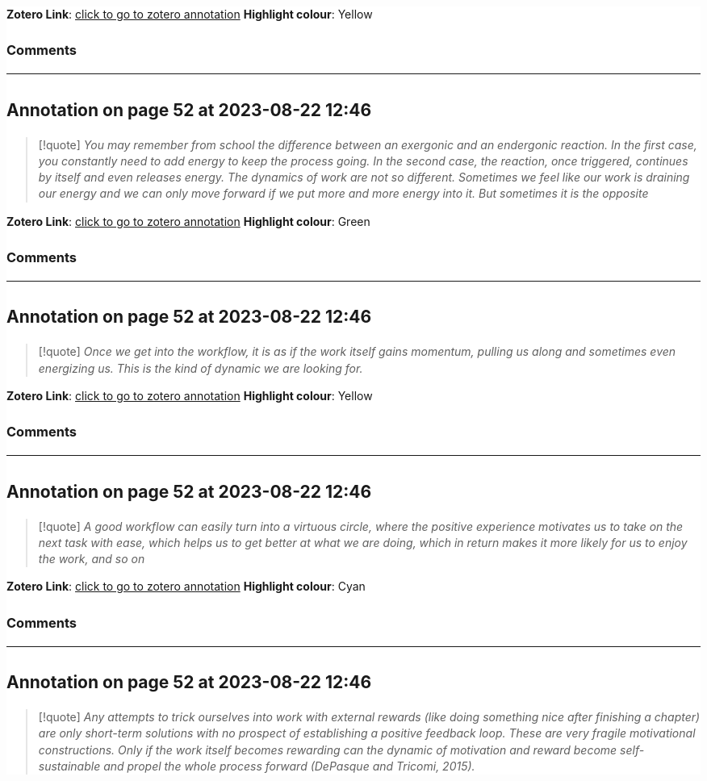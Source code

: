 **Zotero Link**: [click to go to zotero annotation](zotero://open-pdf/library/items/8KGWZ3UJ?page=52&annotation=3ZMM9EWK)
**Highlight colour**: Yellow
### Comments



---
## Annotation on page 52 at 2023-08-22 12:46
> [!quote] 
> *You may remember from school the difference between an exergonic and an endergonic reaction. In the first case, you constantly need to add energy to keep the process going. In the second case, the reaction, once triggered, continues by itself and even releases energy. The dynamics of work are not so different. Sometimes we feel like our work is draining our energy and we can only move forward if we put more and more energy into it. But sometimes it is the opposite*

**Zotero Link**: [click to go to zotero annotation](zotero://open-pdf/library/items/8KGWZ3UJ?page=52&annotation=HT49TBK3)
**Highlight colour**: Green
### Comments



---
## Annotation on page 52 at 2023-08-22 12:46
> [!quote] 
> *Once we get into the workflow, it is as if the work itself gains momentum, pulling us along and sometimes even energizing us. This is the kind of dynamic we are looking for.*

**Zotero Link**: [click to go to zotero annotation](zotero://open-pdf/library/items/8KGWZ3UJ?page=52&annotation=ZNBSYH8X)
**Highlight colour**: Yellow
### Comments



---
## Annotation on page 52 at 2023-08-22 12:46
> [!quote] 
> *A good workflow can easily turn into a virtuous circle, where the positive experience motivates us to take on the next task with ease, which helps us to get better at what we are doing, which in return makes it more likely for us to enjoy the work, and so on*

**Zotero Link**: [click to go to zotero annotation](zotero://open-pdf/library/items/8KGWZ3UJ?page=52&annotation=QCAP4ENX)
**Highlight colour**: Cyan
### Comments



---
## Annotation on page 52 at 2023-08-22 12:46
> [!quote] 
> *Any attempts to trick ourselves into work with external rewards (like doing something nice after finishing a chapter) are only short-term solutions with no prospect of establishing a positive feedback loop. These are very fragile motivational constructions. Only if the work itself becomes rewarding can the dynamic of motivation and reward become self-sustainable and propel the whole process forward (DePasque and Tricomi, 2015).*
